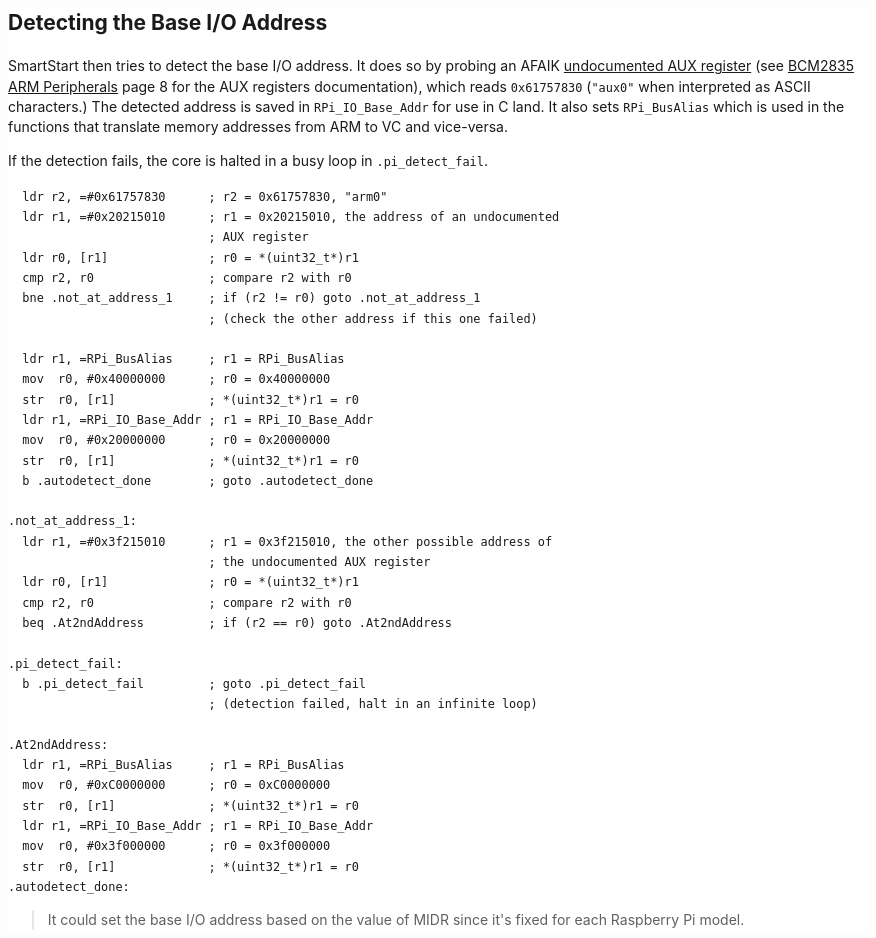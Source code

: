 ## Detecting the Base I/O Address

SmartStart then tries to detect the base I/O address. It does so by probing an AFAIK [undocumented AUX register](https://www.raspberrypi.org/forums/viewtopic.php?t=168898#p1085504) (see [BCM2835 ARM Peripherals](https://www.raspberrypi.org/documentation/hardware/raspberrypi/bcm2835/BCM2835-ARM-Peripherals.pdf) page 8 for the AUX registers documentation), which reads `0x61757830` (`"aux0"` when interpreted as ASCII characters.) The detected address is saved in `RPi_IO_Base_Addr` for use in C land. It also sets `RPi_BusAlias` which is used in the functions that translate memory addresses from ARM to VC and vice-versa.

If the detection fails, the core is halted in a busy loop in `.pi_detect_fail`.

```
  ldr r2, =#0x61757830      ; r2 = 0x61757830, "arm0"
  ldr r1, =#0x20215010      ; r1 = 0x20215010, the address of an undocumented
                            ; AUX register
  ldr r0, [r1]              ; r0 = *(uint32_t*)r1
  cmp r2, r0                ; compare r2 with r0
  bne .not_at_address_1     ; if (r2 != r0) goto .not_at_address_1
                            ; (check the other address if this one failed)

  ldr r1, =RPi_BusAlias     ; r1 = RPi_BusAlias
  mov  r0, #0x40000000      ; r0 = 0x40000000
  str  r0, [r1]             ; *(uint32_t*)r1 = r0
  ldr r1, =RPi_IO_Base_Addr ; r1 = RPi_IO_Base_Addr
  mov  r0, #0x20000000      ; r0 = 0x20000000
  str  r0, [r1]             ; *(uint32_t*)r1 = r0
  b .autodetect_done        ; goto .autodetect_done

.not_at_address_1:
  ldr r1, =#0x3f215010      ; r1 = 0x3f215010, the other possible address of
                            ; the undocumented AUX register
  ldr r0, [r1]              ; r0 = *(uint32_t*)r1
  cmp r2, r0                ; compare r2 with r0
  beq .At2ndAddress         ; if (r2 == r0) goto .At2ndAddress

.pi_detect_fail:
  b .pi_detect_fail         ; goto .pi_detect_fail
                            ; (detection failed, halt in an infinite loop)

.At2ndAddress:
  ldr r1, =RPi_BusAlias     ; r1 = RPi_BusAlias
  mov  r0, #0xC0000000      ; r0 = 0xC0000000
  str  r0, [r1]             ; *(uint32_t*)r1 = r0
  ldr r1, =RPi_IO_Base_Addr ; r1 = RPi_IO_Base_Addr
  mov  r0, #0x3f000000      ; r0 = 0x3f000000
  str  r0, [r1]             ; *(uint32_t*)r1 = r0
.autodetect_done:
```

> It could set the base I/O address based on the value of MIDR since it's fixed for each Raspberry Pi model.
